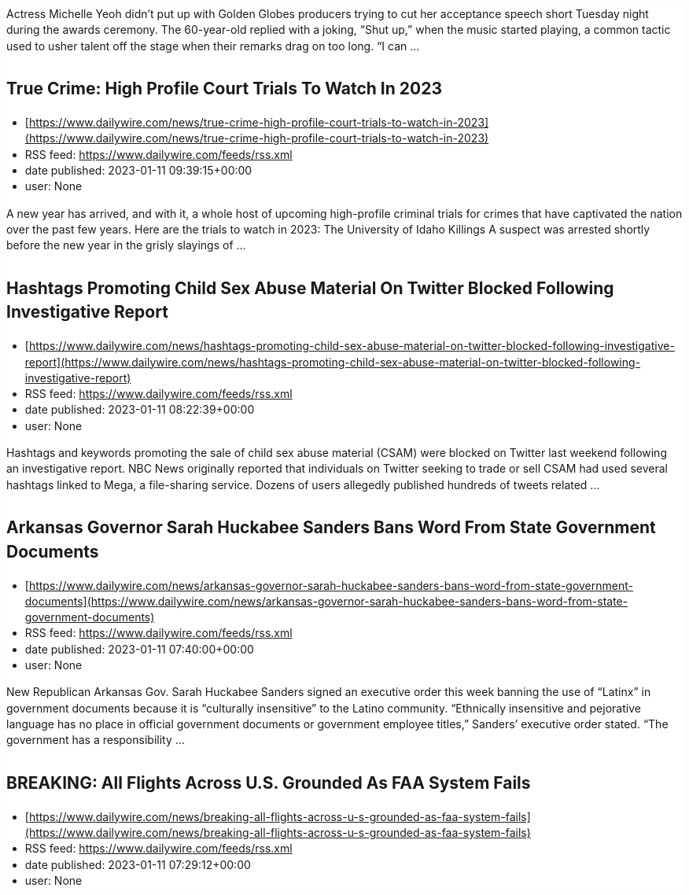 Actress Michelle Yeoh didn’t put up with Golden Globes producers trying to cut her acceptance speech short Tuesday night during the awards ceremony. The 60-year-old replied with a joking, “Shut up,” when the music started playing, a common tactic used to usher talent off the stage when their remarks drag on too long. “I can ...

## True Crime: High Profile Court Trials To Watch In 2023
 - [https://www.dailywire.com/news/true-crime-high-profile-court-trials-to-watch-in-2023](https://www.dailywire.com/news/true-crime-high-profile-court-trials-to-watch-in-2023)
 - RSS feed: https://www.dailywire.com/feeds/rss.xml
 - date published: 2023-01-11 09:39:15+00:00
 - user: None

A new year has arrived, and with it, a whole host of upcoming high-profile criminal trials for crimes that have captivated the nation over the past few years. Here are the trials to watch in 2023: The University of Idaho Killings A suspect was arrested shortly before the new year in the grisly slayings of ...

## Hashtags Promoting Child Sex Abuse Material On Twitter Blocked Following Investigative Report
 - [https://www.dailywire.com/news/hashtags-promoting-child-sex-abuse-material-on-twitter-blocked-following-investigative-report](https://www.dailywire.com/news/hashtags-promoting-child-sex-abuse-material-on-twitter-blocked-following-investigative-report)
 - RSS feed: https://www.dailywire.com/feeds/rss.xml
 - date published: 2023-01-11 08:22:39+00:00
 - user: None

Hashtags and keywords promoting the sale of child sex abuse material (CSAM) were blocked on Twitter last weekend following an investigative report. NBC News originally reported that individuals on Twitter seeking to trade or sell CSAM had used several hashtags linked to Mega, a file-sharing service. Dozens of users allegedly published hundreds of tweets related ...

## Arkansas Governor Sarah Huckabee Sanders Bans Word From State Government Documents
 - [https://www.dailywire.com/news/arkansas-governor-sarah-huckabee-sanders-bans-word-from-state-government-documents](https://www.dailywire.com/news/arkansas-governor-sarah-huckabee-sanders-bans-word-from-state-government-documents)
 - RSS feed: https://www.dailywire.com/feeds/rss.xml
 - date published: 2023-01-11 07:40:00+00:00
 - user: None

New Republican Arkansas Gov. Sarah Huckabee Sanders signed an executive order this week banning the use of &#8220;Latinx&#8221; in government documents because it is &#8220;culturally insensitive&#8221; to the Latino community. &#8220;Ethnically insensitive and pejorative language has no place in official government documents or government employee titles,&#8221; Sanders&#8217; executive order stated. &#8220;The government has a responsibility ...

## BREAKING: All Flights Across U.S. Grounded As FAA System Fails
 - [https://www.dailywire.com/news/breaking-all-flights-across-u-s-grounded-as-faa-system-fails](https://www.dailywire.com/news/breaking-all-flights-across-u-s-grounded-as-faa-system-fails)
 - RSS feed: https://www.dailywire.com/feeds/rss.xml
 - date published: 2023-01-11 07:29:12+00:00
 - user: None
